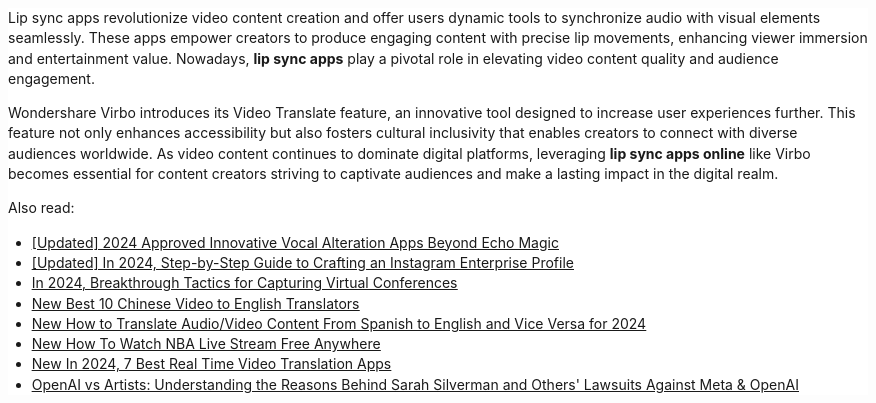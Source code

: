 Lip sync apps revolutionize video content creation and offer users dynamic tools to synchronize audio with visual elements seamlessly. These apps empower creators to produce engaging content with precise lip movements, enhancing viewer immersion and entertainment value. Nowadays, **lip sync apps** play a pivotal role in elevating video content quality and audience engagement.

Wondershare Virbo introduces its Video Translate feature, an innovative tool designed to increase user experiences further. This feature not only enhances accessibility but also fosters cultural inclusivity that enables creators to connect with diverse audiences worldwide. As video content continues to dominate digital platforms, leveraging **lip sync apps online** like Virbo becomes essential for content creators striving to captivate audiences and make a lasting impact in the digital realm.

<ins class="adsbygoogle"
     style="display:block"
     data-ad-client="ca-pub-7571918770474297"
     data-ad-slot="8358498916"
     data-ad-format="auto"
     data-full-width-responsive="true"></ins>


<span class="atpl-alsoreadstyle">Also read:</span>
<div><ul>
<li><a href="https://fox-glue.techidaily.com/updated-2024-approved-innovative-vocal-alteration-apps-beyond-echo-magic/"><u>[Updated] 2024 Approved Innovative Vocal Alteration Apps Beyond Echo Magic</u></a></li>
<li><a href="https://instagram-videos.techidaily.com/updated-in-2024-step-by-step-guide-to-crafting-an-instagram-enterprise-profile/"><u>[Updated] In 2024, Step-by-Step Guide to Crafting an Instagram Enterprise Profile</u></a></li>
<li><a href="https://screen-sharing-recording.techidaily.com/in-2024-breakthrough-tactics-for-capturing-virtual-conferences/"><u>In 2024, Breakthrough Tactics for Capturing Virtual Conferences</u></a></li>
<li><a href="https://ai-video-translation.techidaily.com/new-best-10-chinese-video-to-english-translators/"><u>New Best 10 Chinese Video to English Translators</u></a></li>
<li><a href="https://ai-video-translation.techidaily.com/new-how-to-translate-audiovideo-content-from-spanish-to-english-and-vice-versa-for-2024/"><u>New How to Translate Audio/Video Content From Spanish to English and Vice Versa for 2024</u></a></li>
<li><a href="https://ai-live-streaming.techidaily.com/new-how-to-watch-nba-live-stream-free-anywhere/"><u>New How To Watch NBA Live Stream Free Anywhere</u></a></li>
<li><a href="https://ai-video-translation.techidaily.com/new-in-2024-7-best-real-time-video-translation-apps/"><u>New In 2024, 7 Best Real Time Video Translation Apps</u></a></li>
<li><a href="https://tech-revival.techidaily.com/openai-vs-artists-understanding-the-reasons-behind-sarah-silverman-and-others-lawsuits-against-meta-and-openai/"><u>OpenAI vs Artists: Understanding the Reasons Behind Sarah Silverman and Others' Lawsuits Against Meta & OpenAI</u></a></li>
